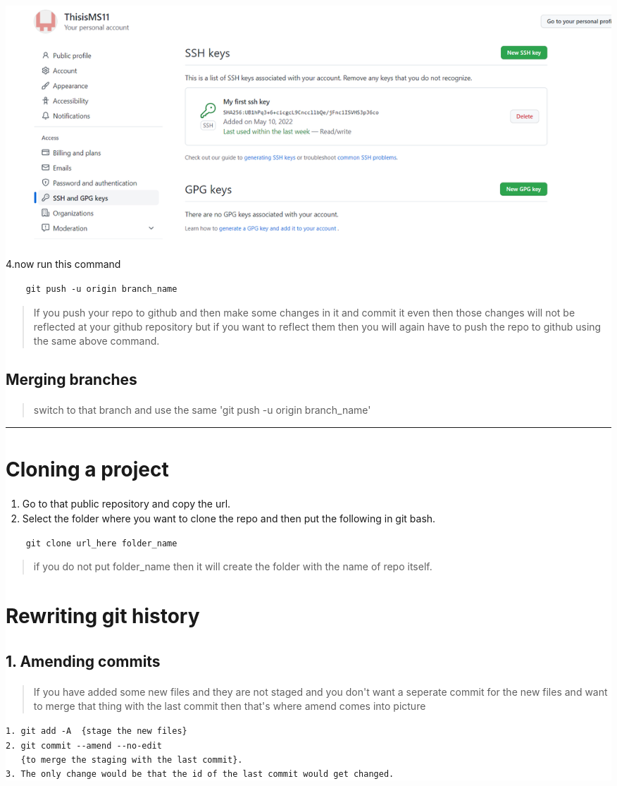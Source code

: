 ![](4.png)

4.now run this command
```
    git push -u origin branch_name
```

> If you push your repo to github and then make some changes in it and commit it even then those changes will not be reflected at your github repository but if you want to reflect them then you will again have to push the repo to github using the same above command.

## Merging branches
> switch to that branch and use the same 'git push -u origin branch_name'

---

# Cloning a project
1. Go to that public repository and copy the url.
2. Select the folder where you want to clone the repo and then put the following in git bash.
```
    git clone url_here folder_name
```
>if you do not put folder_name then it will create the folder with the name of repo itself.

# Rewriting git history

## 1. Amending commits
> If you have added some new files and they are not staged and you don't want a seperate commit for the new files and want to merge that thing with the last commit then that's where amend comes into picture

```
1. git add -A  {stage the new files}
2. git commit --amend --no-edit  
   {to merge the staging with the last commit}.
3. The only change would be that the id of the last commit would get changed.
```
